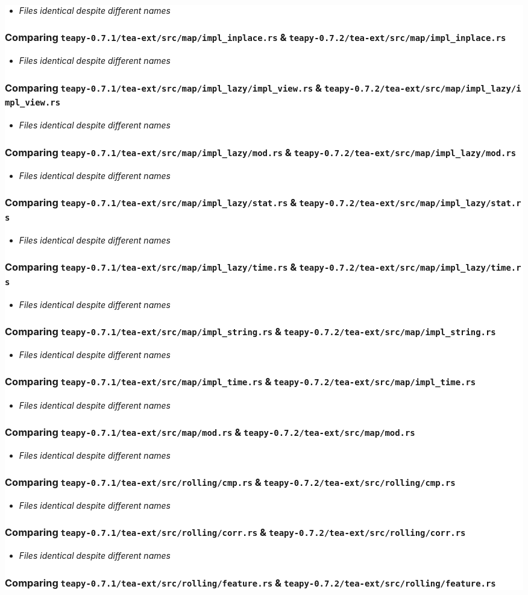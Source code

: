  * *Files identical despite different names*

### Comparing `teapy-0.7.1/tea-ext/src/map/impl_inplace.rs` & `teapy-0.7.2/tea-ext/src/map/impl_inplace.rs`

 * *Files identical despite different names*

### Comparing `teapy-0.7.1/tea-ext/src/map/impl_lazy/impl_view.rs` & `teapy-0.7.2/tea-ext/src/map/impl_lazy/impl_view.rs`

 * *Files identical despite different names*

### Comparing `teapy-0.7.1/tea-ext/src/map/impl_lazy/mod.rs` & `teapy-0.7.2/tea-ext/src/map/impl_lazy/mod.rs`

 * *Files identical despite different names*

### Comparing `teapy-0.7.1/tea-ext/src/map/impl_lazy/stat.rs` & `teapy-0.7.2/tea-ext/src/map/impl_lazy/stat.rs`

 * *Files identical despite different names*

### Comparing `teapy-0.7.1/tea-ext/src/map/impl_lazy/time.rs` & `teapy-0.7.2/tea-ext/src/map/impl_lazy/time.rs`

 * *Files identical despite different names*

### Comparing `teapy-0.7.1/tea-ext/src/map/impl_string.rs` & `teapy-0.7.2/tea-ext/src/map/impl_string.rs`

 * *Files identical despite different names*

### Comparing `teapy-0.7.1/tea-ext/src/map/impl_time.rs` & `teapy-0.7.2/tea-ext/src/map/impl_time.rs`

 * *Files identical despite different names*

### Comparing `teapy-0.7.1/tea-ext/src/map/mod.rs` & `teapy-0.7.2/tea-ext/src/map/mod.rs`

 * *Files identical despite different names*

### Comparing `teapy-0.7.1/tea-ext/src/rolling/cmp.rs` & `teapy-0.7.2/tea-ext/src/rolling/cmp.rs`

 * *Files identical despite different names*

### Comparing `teapy-0.7.1/tea-ext/src/rolling/corr.rs` & `teapy-0.7.2/tea-ext/src/rolling/corr.rs`

 * *Files identical despite different names*

### Comparing `teapy-0.7.1/tea-ext/src/rolling/feature.rs` & `teapy-0.7.2/tea-ext/src/rolling/feature.rs`
